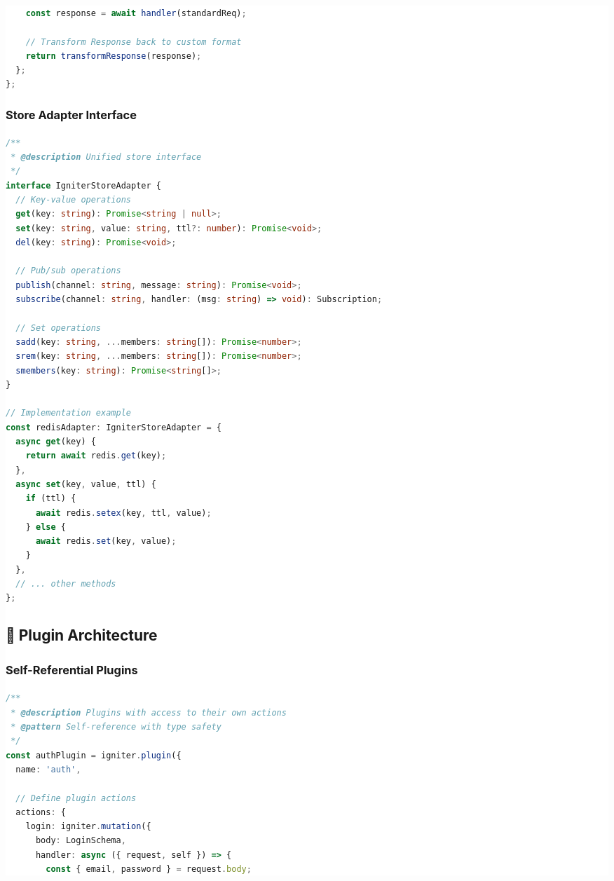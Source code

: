 ```typescript
    const response = await handler(standardReq);

    // Transform Response back to custom format
    return transformResponse(response);
  };
};
```

### Store Adapter Interface
```typescript
/**
 * @description Unified store interface
 */
interface IgniterStoreAdapter {
  // Key-value operations
  get(key: string): Promise<string | null>;
  set(key: string, value: string, ttl?: number): Promise<void>;
  del(key: string): Promise<void>;

  // Pub/sub operations
  publish(channel: string, message: string): Promise<void>;
  subscribe(channel: string, handler: (msg: string) => void): Subscription;

  // Set operations
  sadd(key: string, ...members: string[]): Promise<number>;
  srem(key: string, ...members: string[]): Promise<number>;
  smembers(key: string): Promise<string[]>;
}

// Implementation example
const redisAdapter: IgniterStoreAdapter = {
  async get(key) {
    return await redis.get(key);
  },
  async set(key, value, ttl) {
    if (ttl) {
      await redis.setex(key, ttl, value);
    } else {
      await redis.set(key, value);
    }
  },
  // ... other methods
};
```

## 🎨 Plugin Architecture

### Self-Referential Plugins
```typescript
/**
 * @description Plugins with access to their own actions
 * @pattern Self-reference with type safety
 */
const authPlugin = igniter.plugin({
  name: 'auth',

  // Define plugin actions
  actions: {
    login: igniter.mutation({
      body: LoginSchema,
      handler: async ({ request, self }) => {
        const { email, password } = request.body;
```
